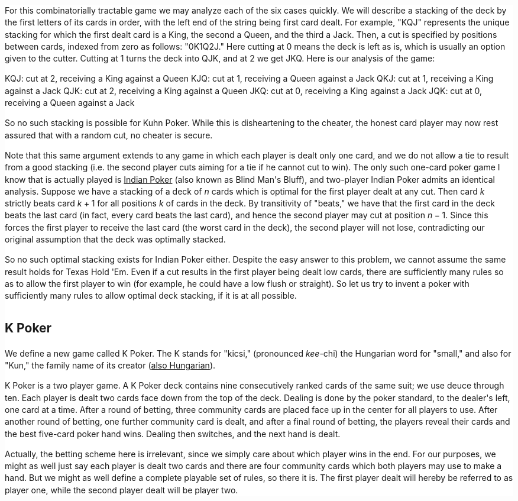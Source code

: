 For this combinatorially tractable game we may analyze each of the six cases quickly. We will describe a stacking of the deck by the first letters of its cards in order, with the left end of the string being first card dealt. For example, "KQJ" represents the unique stacking for which the first dealt card is a King, the second a Queen, and the third a Jack. Then, a cut is specified by positions between cards, indexed from zero as follows: "0K1Q2J." Here cutting at 0 means the deck is left as is, which is usually an option given to the cutter. Cutting at 1 turns the deck into QJK, and at 2 we get JKQ. Here is our analysis of the game:

KQJ: cut at 2, receiving a King against a Queen
KJQ: cut at 1, receiving a Queen against a Jack
QKJ: cut at 1, receiving a King against a Jack
QJK: cut at 2, receiving a King against a Queen
JKQ: cut at 0, receiving a King against a Jack
JQK: cut at 0, receiving a Queen against a Jack

So no such stacking is possible for Kuhn Poker. While this is disheartening to the cheater, the honest card player may now rest assured that with a random cut, no cheater is secure.

Note that this same argument extends to any game in which each player is dealt only one card, and we do not allow a tie to result from a good stacking (i.e. the second player cuts aiming for a tie if he cannot cut to win). The only such one-card poker game I know that is actually played is [Indian Poker](http://en.wikipedia.org/wiki/Blind_man%27s_bluff_(poker)) (also known as Blind Man's Bluff), and two-player Indian Poker admits an identical analysis. Suppose we have a stacking of a deck of $n$ cards which is optimal for the first player dealt at any cut. Then card $k$ strictly beats card $k+1$ for all positions $k$ of cards in the deck. By transitivity of "beats," we have that the first card in the deck beats the last card (in fact, every card beats the last card), and hence the second player may cut at position $n-1$. Since this forces the first player to receive the last card (the worst card in the deck), the second player will not lose, contradicting our original assumption that the deck was optimally stacked.

So no such optimal stacking exists for Indian Poker either. Despite the easy answer to this problem, we cannot assume the same result holds for Texas Hold 'Em. Even if a cut results in the first player being dealt low cards, there are sufficiently many rules so as to allow the first player to win (for example, he could have a low flush or straight). So let us try to invent a poker with sufficiently many rules to allow optimal deck stacking, if it is at all possible.

## K Poker

We define a new game called K Poker. The K stands for "kicsi," (pronounced _kee_-chi) the Hungarian word for "small," and also for "Kun," the family name of its creator ([also Hungarian](http://en.wikipedia.org/wiki/Cuman_people)).

K Poker is a two player game. A K Poker deck contains nine consecutively ranked cards of the same suit; we use deuce through ten. Each player is dealt two cards face down from the top of the deck. Dealing is done by the poker standard, to the dealer's left, one card at a time. After a round of betting, three community cards are placed face up in the center for all players to use. After another round of betting, one further community card is dealt, and after a final round of betting, the players reveal their cards and the best five-card poker hand wins. Dealing then switches, and the next hand is dealt.

Actually, the betting scheme here is irrelevant, since we simply care about which player wins in the end. For our purposes, we might as well just say each player is dealt two cards and there are four community cards which both players may use to make a hand. But we might as well define a complete playable set of rules, so there it is. The first player dealt will hereby be referred to as player one, while the second player dealt will be player two.
